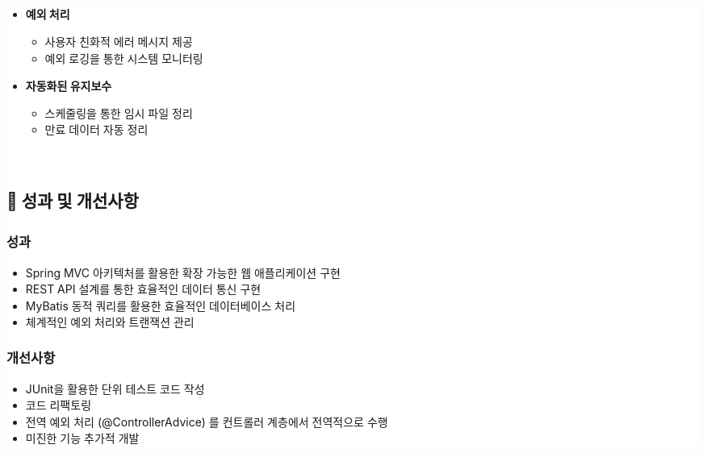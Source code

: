 - **예외 처리**
  - 사용자 친화적 에러 메시지 제공
  - 예외 로깅을 통한 시스템 모니터링

- **자동화된 유지보수**
  - 스케줄링을 통한 임시 파일 정리
  - 만료 데이터 자동 정리

<br/>

## 🌟 성과 및 개선사항

### 성과
- Spring MVC 아키텍처를 활용한 확장 가능한 웹 애플리케이션 구현
- REST API 설계를 통한 효율적인 데이터 통신 구현
- MyBatis 동적 쿼리를 활용한 효율적인 데이터베이스 처리
- 체계적인 예외 처리와 트랜잭션 관리

### 개선사항
- JUnit을 활용한 단위 테스트 코드 작성
- 코드 리팩토링
- 전역 예외 처리 (@ControllerAdvice) 를 컨트롤러 계층에서 전역적으로 수행
- 미진한 기능 추가적 개발
